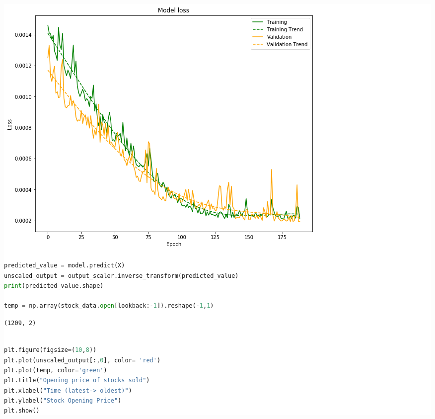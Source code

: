
![png](190626_RNN_TimeSeries_Part3_21_0.png)



```python
predicted_value = model.predict(X)
unscaled_output = output_scaler.inverse_transform(predicted_value)
print(predicted_value.shape)

temp = np.array(stock_data.open[lookback:-1]).reshape(-1,1)

```

    (1209, 2)



```python

plt.figure(figsize=(10,8))
plt.plot(unscaled_output[:,0], color= 'red')
plt.plot(temp, color='green')
plt.title("Opening price of stocks sold")
plt.xlabel("Time (latest-> oldest)")
plt.ylabel("Stock Opening Price")
plt.show()
```

